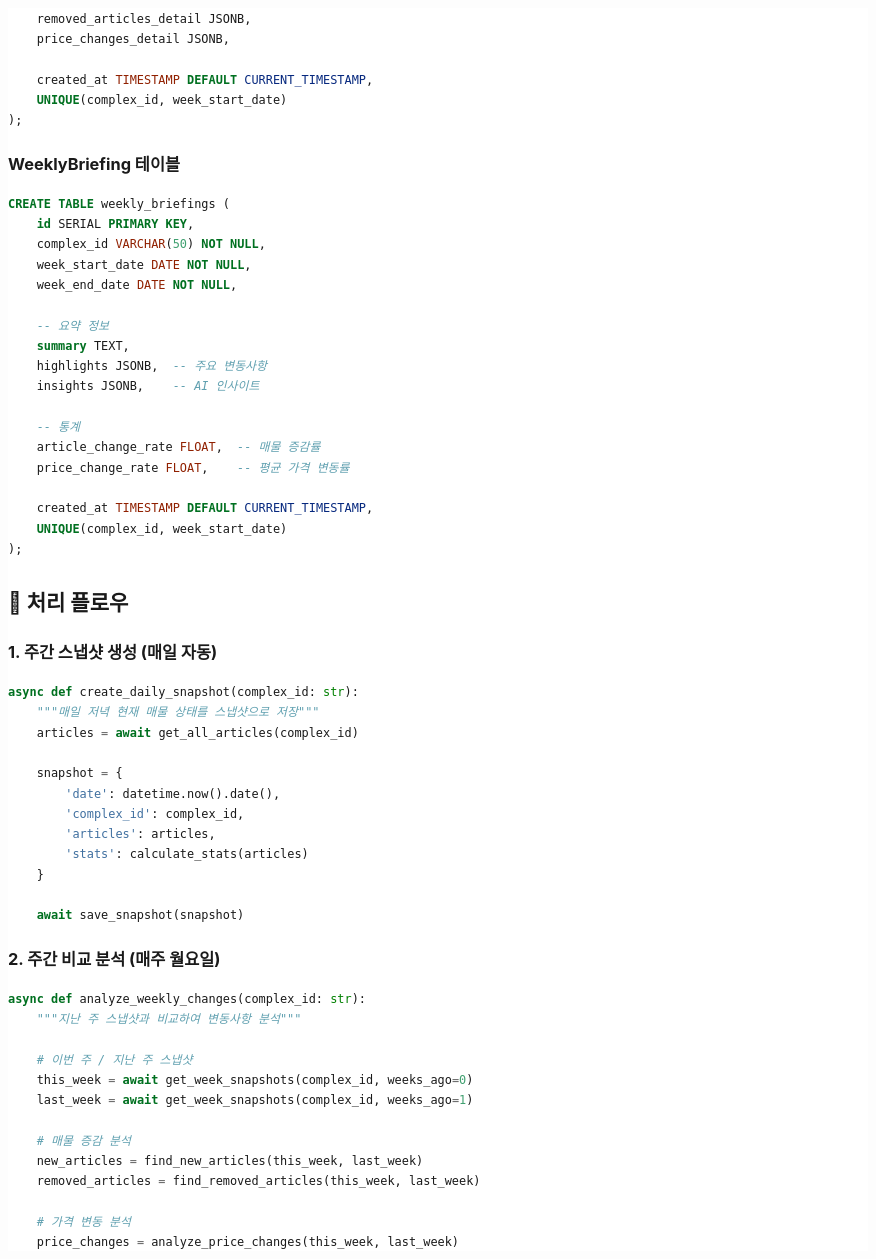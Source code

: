```sql
    removed_articles_detail JSONB,
    price_changes_detail JSONB,

    created_at TIMESTAMP DEFAULT CURRENT_TIMESTAMP,
    UNIQUE(complex_id, week_start_date)
);
```

### WeeklyBriefing 테이블
```sql
CREATE TABLE weekly_briefings (
    id SERIAL PRIMARY KEY,
    complex_id VARCHAR(50) NOT NULL,
    week_start_date DATE NOT NULL,
    week_end_date DATE NOT NULL,

    -- 요약 정보
    summary TEXT,
    highlights JSONB,  -- 주요 변동사항
    insights JSONB,    -- AI 인사이트

    -- 통계
    article_change_rate FLOAT,  -- 매물 증감률
    price_change_rate FLOAT,    -- 평균 가격 변동률

    created_at TIMESTAMP DEFAULT CURRENT_TIMESTAMP,
    UNIQUE(complex_id, week_start_date)
);
```

## 🔄 처리 플로우

### 1. 주간 스냅샷 생성 (매일 자동)
```python
async def create_daily_snapshot(complex_id: str):
    """매일 저녁 현재 매물 상태를 스냅샷으로 저장"""
    articles = await get_all_articles(complex_id)

    snapshot = {
        'date': datetime.now().date(),
        'complex_id': complex_id,
        'articles': articles,
        'stats': calculate_stats(articles)
    }

    await save_snapshot(snapshot)
```

### 2. 주간 비교 분석 (매주 월요일)
```python
async def analyze_weekly_changes(complex_id: str):
    """지난 주 스냅샷과 비교하여 변동사항 분석"""

    # 이번 주 / 지난 주 스냅샷
    this_week = await get_week_snapshots(complex_id, weeks_ago=0)
    last_week = await get_week_snapshots(complex_id, weeks_ago=1)

    # 매물 증감 분석
    new_articles = find_new_articles(this_week, last_week)
    removed_articles = find_removed_articles(this_week, last_week)

    # 가격 변동 분석
    price_changes = analyze_price_changes(this_week, last_week)
```